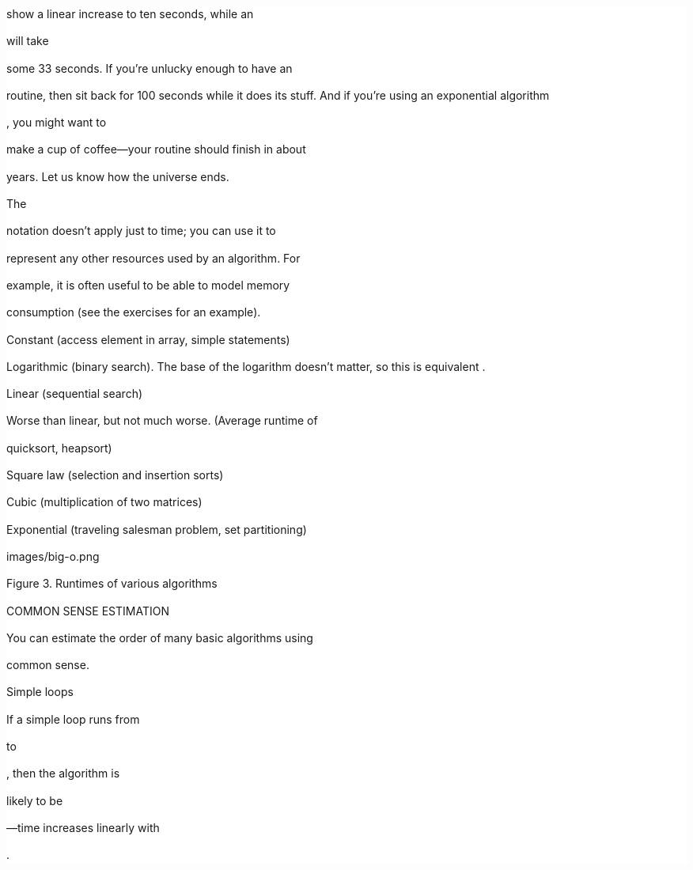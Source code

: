 show a linear increase to ten seconds, while an

will take

some 33 seconds. If you’re unlucky enough to have an

routine, then sit back for 100 seconds while it does its stuff. And if you’re using an exponential algorithm

, you might want to

make a cup of coffee—your routine should finish in about

years. Let us know how the universe ends.

The

notation doesn’t apply just to time; you can use it to

represent any other resources used by an algorithm. For

example, it is often useful to be able to model memory

consumption (see the exercises for an example).

Constant (access element in array, simple statements)

Logarithmic (binary search). The base of the logarithm doesn’t matter, so this is equivalent .

Linear (sequential search)

Worse than linear, but not much worse. (Average runtime of

quicksort, heapsort)

Square law (selection and insertion sorts)

Cubic (multiplication of two matrices)

Exponential (traveling salesman problem, set partitioning)

images/big-o.png

Figure 3. Runtimes of various algorithms

COMMON SENSE ESTIMATION

You can estimate the order of many basic algorithms using

common sense.

Simple loops

If a simple loop runs from

to

, then the algorithm is

likely to be

—time increases linearly with

.
